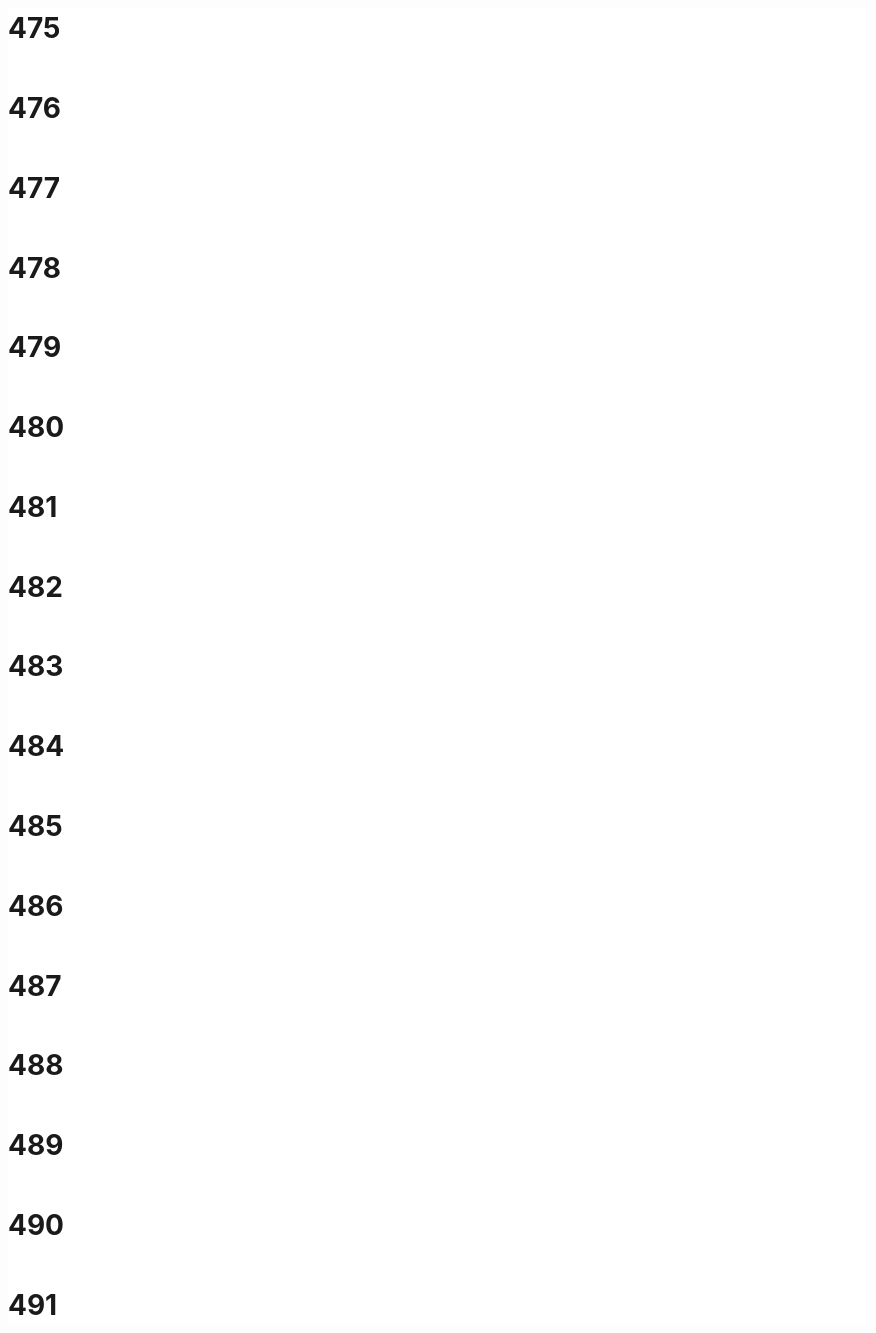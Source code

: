 # 475

# 476

# 477

# 478

# 479

# 480

# 481

# 482

# 483

# 484

# 485

# 486

# 487

# 488

# 489

# 490

# 491
